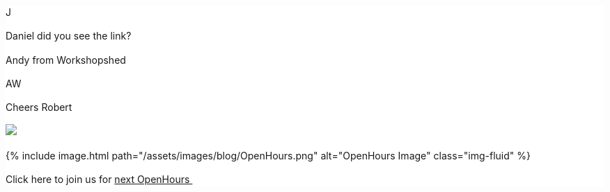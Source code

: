 




J












Daniel did you see the link?

















Andy from Workshopshed







AW












Cheers Robert





![](https://ssl.gstatic.com/ui/v1/icons/mail/images/cleardot.gif)

















{% include image.html path="/assets/images/blog/OpenHours.png" alt="OpenHours Image" class="img-fluid" %}



Click here to join us for [next OpenHours ](/openhours/)
